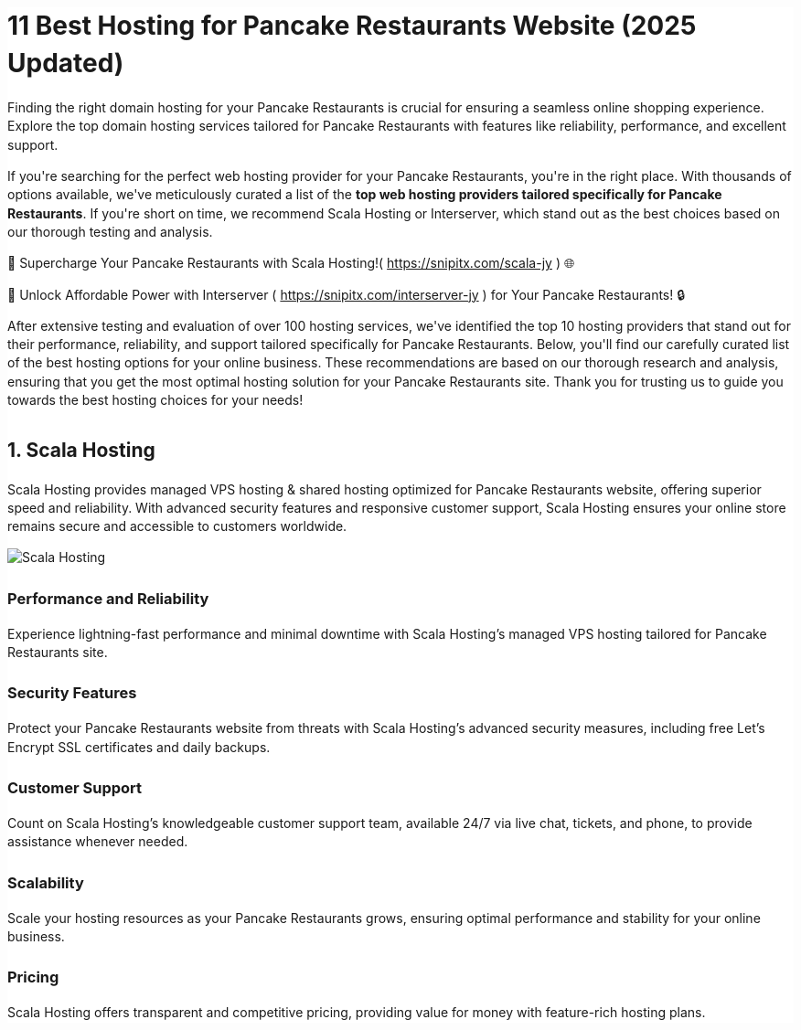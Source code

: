 # 11 Best Hosting for Pancake Restaurants Website (2025 Updated)

Finding the right domain hosting for your Pancake Restaurants is crucial for ensuring a seamless online shopping experience. Explore the top domain hosting services tailored for Pancake Restaurants with features like reliability, performance, and excellent support.

If you're searching for the perfect web hosting provider for your Pancake Restaurants, you're in the right place. With thousands of options available, we've meticulously curated a list of the **top web hosting providers tailored specifically for Pancake Restaurants**. If you're short on time, we recommend Scala Hosting or Interserver, which stand out as the best choices based on our thorough testing and analysis.

🚀 Supercharge Your Pancake Restaurants with Scala Hosting!( https://snipitx.com/scala-jy ) 🌐 

💸 Unlock Affordable Power with Interserver ( https://snipitx.com/interserver-jy ) for Your Pancake Restaurants! 🔒

After extensive testing and evaluation of over 100 hosting services, we've identified the top 10 hosting providers that stand out for their performance, reliability, and support tailored specifically for Pancake Restaurants. Below, you'll find our carefully curated list of the best hosting options for your online business. These recommendations are based on our thorough research and analysis, ensuring that you get the most optimal hosting solution for your Pancake Restaurants site. Thank you for trusting us to guide you towards the best hosting choices for your needs!

## 1. Scala Hosting

Scala Hosting provides managed VPS hosting & shared hosting optimized for Pancake Restaurants website, offering superior speed and reliability. With advanced security features and responsive customer support, Scala Hosting ensures your online store remains secure and accessible to customers worldwide.

![Scala Hosting](https://i.imgur.com/uJ5JIK3.png "Scala Web Hosting")

### Performance and Reliability
Experience lightning-fast performance and minimal downtime with Scala Hosting’s managed VPS hosting tailored for Pancake Restaurants site.

### Security Features
Protect your Pancake Restaurants website from threats with Scala Hosting’s advanced security measures, including free Let’s Encrypt SSL certificates and daily backups.

### Customer Support
Count on Scala Hosting’s knowledgeable customer support team, available 24/7 via live chat, tickets, and phone, to provide assistance whenever needed.

### Scalability
Scale your hosting resources as your Pancake Restaurants grows, ensuring optimal performance and stability for your online business.

### Pricing
Scala Hosting offers transparent and competitive pricing, providing value for money with feature-rich hosting plans.
